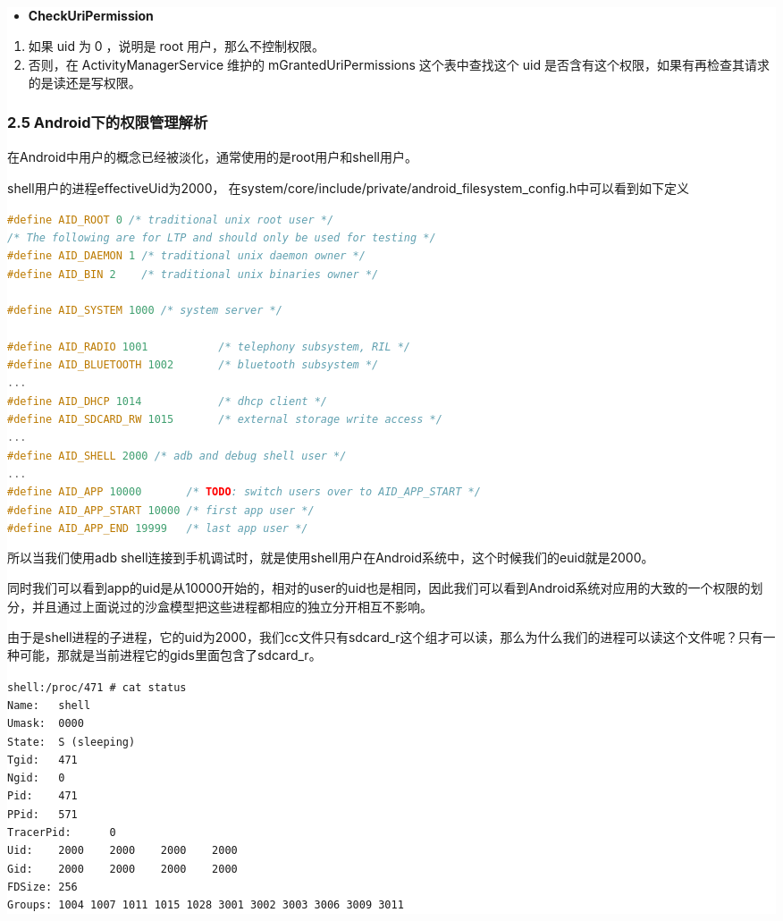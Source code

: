 + **CheckUriPermission**
 1. 如果 uid 为 0 ，说明是 root 用户，那么不控制权限。
 2. 否则，在 ActivityManagerService 维护的 mGrantedUriPermissions 这个表中查找这个 uid 是否含有这个权限，如果有再检查其请求的是读还是写权限。

### 2.5 Android下的权限管理解析

在Android中用户的概念已经被淡化，通常使用的是root用户和shell用户。

shell用户的进程effectiveUid为2000， 在system/core/include/private/android_filesystem_config.h中可以看到如下定义

```c
#define AID_ROOT 0 /* traditional unix root user */
/* The following are for LTP and should only be used for testing */
#define AID_DAEMON 1 /* traditional unix daemon owner */
#define AID_BIN 2    /* traditional unix binaries owner */

#define AID_SYSTEM 1000 /* system server */

#define AID_RADIO 1001           /* telephony subsystem, RIL */
#define AID_BLUETOOTH 1002       /* bluetooth subsystem */
...
#define AID_DHCP 1014            /* dhcp client */
#define AID_SDCARD_RW 1015       /* external storage write access */
...
#define AID_SHELL 2000 /* adb and debug shell user */
...
#define AID_APP 10000       /* TODO: switch users over to AID_APP_START */
#define AID_APP_START 10000 /* first app user */
#define AID_APP_END 19999   /* last app user */
```

所以当我们使用adb shell连接到手机调试时，就是使用shell用户在Android系统中，这个时候我们的euid就是2000。

同时我们可以看到app的uid是从10000开始的，相对的user的uid也是相同，因此我们可以看到Android系统对应用的大致的一个权限的划分，并且通过上面说过的沙盒模型把这些进程都相应的独立分开相互不影响。

由于是shell进程的子进程，它的uid为2000，我们cc文件只有sdcard_r这个组才可以读，那么为什么我们的进程可以读这个文件呢？只有一种可能，那就是当前进程它的gids里面包含了sdcard_r。

```shell
shell:/proc/471 # cat status
Name:   shell
Umask:  0000
State:  S (sleeping)
Tgid:   471
Ngid:   0
Pid:    471
PPid:   571
TracerPid:      0
Uid:    2000    2000    2000    2000
Gid:    2000    2000    2000    2000
FDSize: 256
Groups: 1004 1007 1011 1015 1028 3001 3002 3003 3006 3009 3011 
```
